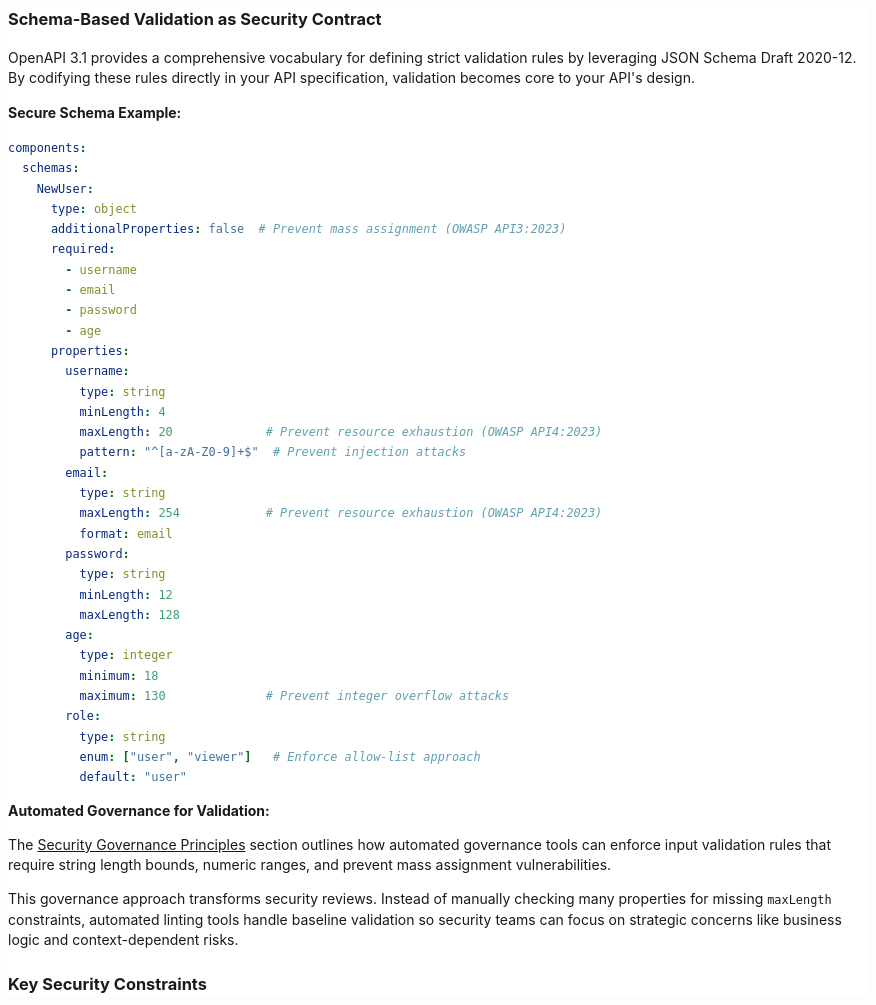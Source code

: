 ### Schema-Based Validation as Security Contract

OpenAPI 3.1 provides a comprehensive vocabulary for defining strict validation rules by leveraging JSON Schema Draft 2020-12. By codifying these rules directly in your API specification, validation becomes core to your API's design.

**Secure Schema Example:**
```yaml {% title="openapi.yaml" %}
components:
  schemas:
    NewUser:
      type: object
      additionalProperties: false  # Prevent mass assignment (OWASP API3:2023)
      required:
        - username
        - email
        - password
        - age
      properties:
        username:
          type: string
          minLength: 4
          maxLength: 20             # Prevent resource exhaustion (OWASP API4:2023)
          pattern: "^[a-zA-Z0-9]+$"  # Prevent injection attacks
        email:
          type: string
          maxLength: 254            # Prevent resource exhaustion (OWASP API4:2023)
          format: email
        password:
          type: string
          minLength: 12
          maxLength: 128
        age:
          type: integer
          minimum: 18
          maximum: 130              # Prevent integer overflow attacks
        role:
          type: string
          enum: ["user", "viewer"]   # Enforce allow-list approach
          default: "user"
```

**Automated Governance for Validation:**

The [Security Governance Principles](#security-governance-principles) section outlines how automated governance tools can enforce input validation rules that require string length bounds, numeric ranges, and prevent mass assignment vulnerabilities.

This governance approach transforms security reviews. Instead of manually checking many properties for missing `maxLength` constraints, automated linting tools handle baseline validation so security teams can focus on strategic concerns like business logic and context-dependent risks.

### Key Security Constraints
